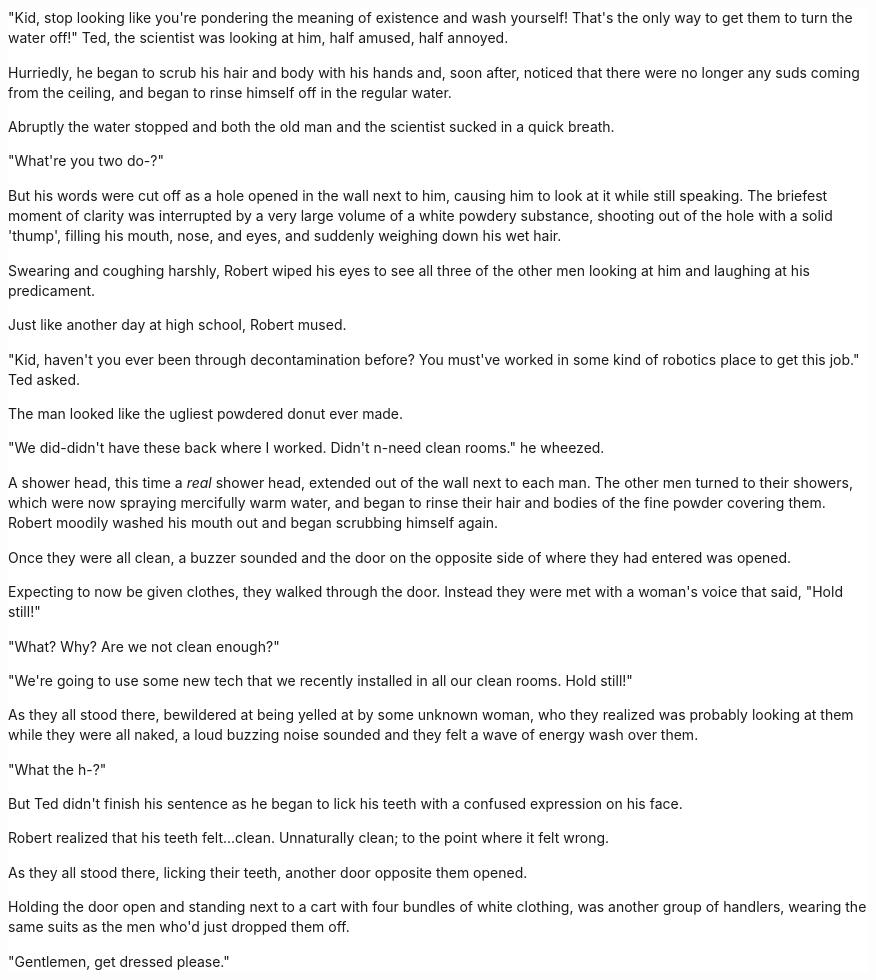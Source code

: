 "Kid, stop looking like you're pondering the meaning of existence and wash yourself! That's the only way to get them to turn the water off!" Ted, the scientist was looking at him, half amused, half annoyed.

Hurriedly, he began to scrub his hair and body with his hands and, soon after, noticed that there were no longer any suds coming from the ceiling, and began to rinse himself off in the regular water.

Abruptly the water stopped and both the old man and the scientist sucked in a quick breath.

"What're you two do-?"

But his words were cut off as a hole opened in the wall next to him, causing him to look at it while still speaking. The briefest moment of clarity was interrupted by a very large volume of a white powdery substance, shooting out of the hole with a solid 'thump', filling his mouth, nose, and eyes, and suddenly weighing down his wet hair.

Swearing and coughing harshly, Robert wiped his eyes to see all three of the other men looking at him and laughing at his predicament.

Just like another day at high school, Robert mused.

"Kid, haven't you ever been through decontamination before? You must've worked in some kind of robotics place to get this job." Ted asked.

The man looked like the ugliest powdered donut ever made.

"We did-didn't have these back where I worked. Didn't n-need clean rooms." he wheezed.

A shower head, this time a *real* shower head, extended out of the wall next to each man. The other men turned to their showers, which were now spraying mercifully warm water, and began to rinse their hair and bodies of the fine powder covering them. Robert moodily washed his mouth out and began scrubbing himself again.

Once they were all clean, a buzzer sounded and the door on the opposite side of where they had entered was opened.

Expecting to now be given clothes, they walked through the door. Instead they were met with a woman's voice that said, "Hold still!"

"What? Why? Are we not clean enough?"

"We're going to use some new tech that we recently installed in all our clean rooms. Hold still!"

As they all stood there, bewildered at being yelled at by some unknown woman, who they realized was probably looking at them while they were all naked, a loud buzzing noise sounded and they felt a wave of energy wash over them.

"What the h-?"

But Ted didn't finish his sentence as he began to lick his teeth with a confused expression on his face.

Robert realized that his teeth felt...clean. Unnaturally clean; to the point where it felt wrong.

As they all stood there, licking their teeth, another door opposite them opened.

Holding the door open and standing next to a cart with four bundles of white clothing, was another group of handlers, wearing the same suits as the men who'd just dropped them off.

"Gentlemen, get dressed please."
